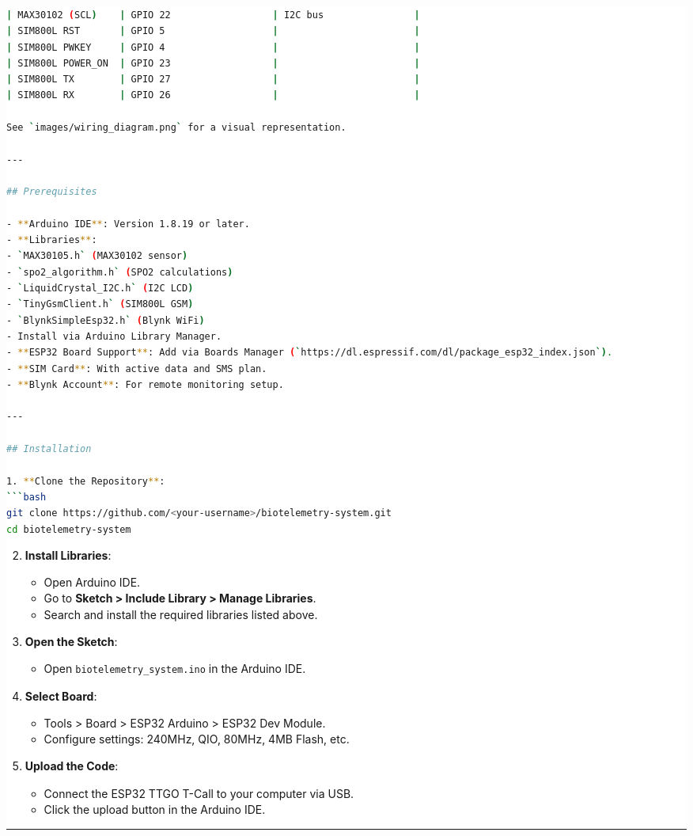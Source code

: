    ```bash
| MAX30102 (SCL)    | GPIO 22                  | I2C bus                |
| SIM800L RST       | GPIO 5                   |                        |
| SIM800L PWKEY     | GPIO 4                   |                        |
| SIM800L POWER_ON  | GPIO 23                  |                        |
| SIM800L TX        | GPIO 27                  |                        |
| SIM800L RX        | GPIO 26                  |                        |

See `images/wiring_diagram.png` for a visual representation.

---

## Prerequisites

- **Arduino IDE**: Version 1.8.19 or later.
- **Libraries**:
  - `MAX30105.h` (MAX30102 sensor)
  - `spo2_algorithm.h` (SPO2 calculations)
  - `LiquidCrystal_I2C.h` (I2C LCD)
  - `TinyGsmClient.h` (SIM800L GSM)
  - `BlynkSimpleEsp32.h` (Blynk WiFi)
  - Install via Arduino Library Manager.
- **ESP32 Board Support**: Add via Boards Manager (`https://dl.espressif.com/dl/package_esp32_index.json`).
- **SIM Card**: With active data and SMS plan.
- **Blynk Account**: For remote monitoring setup.

---

## Installation

1. **Clone the Repository**:
   ```bash
   git clone https://github.com/<your-username>/biotelemetry-system.git
   cd biotelemetry-system
   ```

2. **Install Libraries**:
   - Open Arduino IDE.
   - Go to **Sketch > Include Library > Manage Libraries**.
   - Search and install the required libraries listed above.

3. **Open the Sketch**:
   - Open `biotelemetry_system.ino` in the Arduino IDE.

4. **Select Board**:
   - Tools > Board > ESP32 Arduino > ESP32 Dev Module.
   - Configure settings: 240MHz, QIO, 80MHz, 4MB Flash, etc.

5. **Upload the Code**:
   - Connect the ESP32 TTGO T-Call to your computer via USB.
   - Click the upload button in the Arduino IDE.

---
